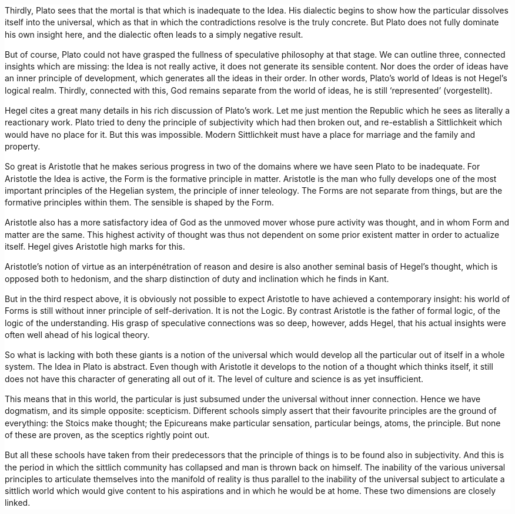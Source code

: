Thirdly, Plato sees that the mortal is that which is inadequate to the Idea. His dialectic begins to show how the particular dissolves itself into the universal, which as that in which the contradictions resolve is the truly concrete. But Plato does not fully dominate his own insight here, and the dialectic often leads to a simply negative result.

But of course, Plato could not have grasped the fullness of speculative philosophy at that stage. We can outline three, connected insights which are missing: the Idea is not really active, it does not generate its sensible content. Nor does the order of ideas have an inner principle of development, which generates all the ideas in their order. In other words, Plato’s world of Ideas is not Hegel’s logical realm. Thirdly, connected with this, God remains separate from the world of ideas, he is still ‘represented’ (vorgestellt).

Hegel cites a great many details in his rich discussion of Plato’s work. Let me just mention the Republic which he sees as literally a reactionary work. Plato tried to deny the principle of subjectivity which had then broken out, and re-establish a Sittlichkeit which would have no place for it. But this was impossible. Modern Sittlichkeit must have a place for marriage and the family and property.

So great is Aristotle that he makes serious progress in two of the domains where we have seen Plato to be inadequate. For Aristotle the Idea is active, the Form is the formative principle in matter. Aristotle is the man who fully develops one of the most important principles of the Hegelian system, the principle of inner teleology. The Forms are not separate from things, but are the formative principles within them. The sensible is shaped by the Form.

Aristotle also has a more satisfactory idea of God as the unmoved mover whose pure activity was thought, and in whom Form and matter are the same. This highest activity of thought was thus not dependent on some prior existent matter in order to actualize itself. Hegel gives Aristotle high marks for this.

Aristotle’s notion of virtue as an interpénétration of reason and desire is also another seminal basis of Hegel’s thought, which is opposed both to hedonism, and the sharp distinction of duty and inclination which he finds in Kant.

But in the third respect above, it is obviously not possible to expect Aristotle to have achieved a contemporary insight: his world of Forms is still without inner principle of self-derivation. It is not the Logic. By contrast Aristotle is the father of formal logic, of the logic of the understanding. His grasp of speculative connections was so deep, however, adds Hegel, that his actual insights were often well ahead of his logical theory.

So what is lacking with both these giants is a notion of the universal which would develop all the particular out of itself in a whole system. The Idea in Plato is abstract. Even though with Aristotle it develops to the notion of a thought which thinks itself, it still does not have this character of generating all out of it. The level of culture and science is as yet insufficient.

This means that in this world, the particular is just subsumed under the universal without inner connection. Hence we have dogmatism, and its simple opposite: scepticism. Different schools simply assert that their favourite principles are the ground of everything: the Stoics make thought; the Epicureans make particular sensation, particular beings, atoms, the principle. But none of these are proven, as the sceptics rightly point out.

But all these schools have taken from their predecessors that the principle of things is to be found also in subjectivity. And this is the period in which the sittlich community has collapsed and man is thrown back on himself. The inability of the various universal principles to articulate themselves into the manifold of reality is thus parallel to the inability of the universal subject to articulate a sittlich world which would give content to his aspirations and in which he would be at home. These two dimensions are closely linked.
